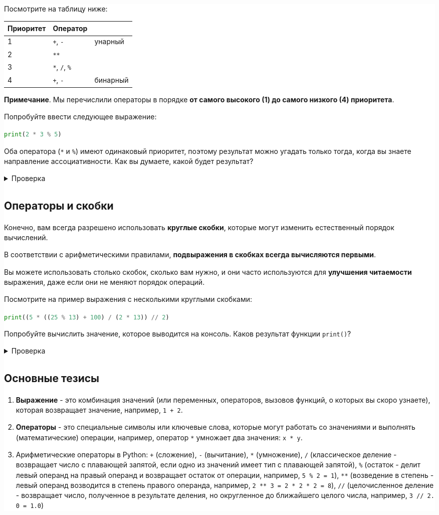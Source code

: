 Посмотрите на таблицу ниже:

| Приоритет | Оператор      |          |
|-----------|---------------|----------|
| 1         | `+`, `-`      | унарный  |
| 2         | `**`          |          |
| 3         | `*`, `/`, `%` |          |
| 4         | `+`, `-`      | бинарный |


**Примечание**. Мы перечислили операторы в порядке **от самого высокого (1) до самого низкого (4) приоритета**.

Попробуйте ввести следующее выражение:

```python
print(2 * 3 % 5)
```  

Оба оператора (`*` и `%`) имеют одинаковый приоритет, поэтому результат можно угадать только тогда, когда вы знаете направление ассоциативности. Как вы думаете, какой будет результат?

<details><summary>Проверка</summary></details>


## Операторы и скобки

Конечно, вам всегда разрешено использовать **круглые скобки**, которые могут изменить естественный порядок вычислений.

В соответствии с арифметическими правилами, **подвыражения в скобках всегда вычисляются первыми**.

Вы можете использовать столько скобок, сколько вам нужно, и они часто используются для **улучшения читаемости** выражения, даже если они не меняют порядок операций.

Посмотрите на пример выражения с несколькими круглыми скобками:

```python
print((5 * ((25 % 13) + 100) / (2 * 13)) // 2)
```  

Попробуйте вычислить значение, которое выводится на консоль. Каков результат функции `print()`?

<details><summary>Проверка</summary></details>


## Основные тезисы

1. **Выражение** - это комбинация значений (или переменных, операторов, вызовов функций, о которых вы скоро узнаете), которая возвращает значение, например, `1 + 2`.

2. **Операторы** - это специальные символы или ключевые слова, которые могут работать со значениями и выполнять (математические) операции, например, оператор `*` умножает два значения: `x * y`.

3. Арифметические операторы в Python: `+` (сложение), `-` (вычитание), `*` (умножение), `/` (классическое деление - возвращает число с плавающей запятой, если одно из значений имеет тип с плавающей запятой), `%` (остаток - делит левый операнд на правый операнд и возвращает остаток от операции, например, `5 % 2 = 1`), `**` (возведение в степень - левый операнд возводится в степень правого операнда, например, `2 ** 3 = 2 * 2 * 2 = 8`), `//` (целочисленное деление - возвращает число, полученное в результате деления, но округленное до ближайшего целого числа, например, `3 // 2.0 = 1.0`)
